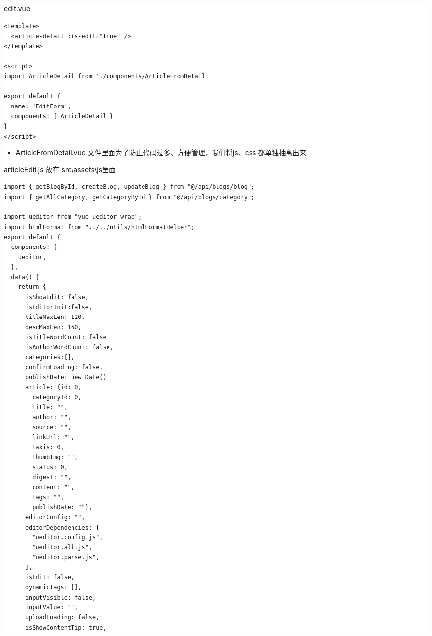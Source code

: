 edit.vue
```
<template>
  <article-detail :is-edit="true" />
</template>

<script>
import ArticleDetail from './components/ArticleFromDetail'

export default {
  name: 'EditForm',
  components: { ArticleDetail }
}
</script>

```
- ArticleFromDetail.vue 文件里面为了防止代码过多、方便管理，我们将js、css 都单独抽离出来

articleEdit.js 放在 src\assets\js里面
```
import { getBlogById, createBlog, updateBlog } from "@/api/blogs/blog";
import { getAllCategory, getCategoryById } from "@/api/blogs/category";

import ueditor from "vue-ueditor-wrap";
import htmlFormat from "../../utils/htmlFormatHelper";
export default {
  components: {
    ueditor,
  },
  data() {
    return {
      isShowEdit: false,
      isEditorInit:false,
      titleMaxLen: 120,
      descMaxLen: 160,
      isTitleWordCount: false,
      isAuthorWordCount: false,
      categories:[],
      confirmLoading: false,
      publishDate: new Date(),
      article: {id: 0,
        categoryId: 0,
        title: "",
        author: "",
        source: "",
        linkUrl: "",
        taxis: 0,
        thumbImg: "",
        status: 0,
        digest: "",
        content: "",
        tags: "",
        publishDate: ""},
      editorConfig: "",
      editorDependencies: [
        "ueditor.config.js",
        "ueditor.all.js",
        "ueditor.parse.js",
      ],
      isEdit: false,
      dynamicTags: [],
      inputVisible: false,
      inputValue: "",
      uploadLoading: false,
      isShowContentTip: true,
```